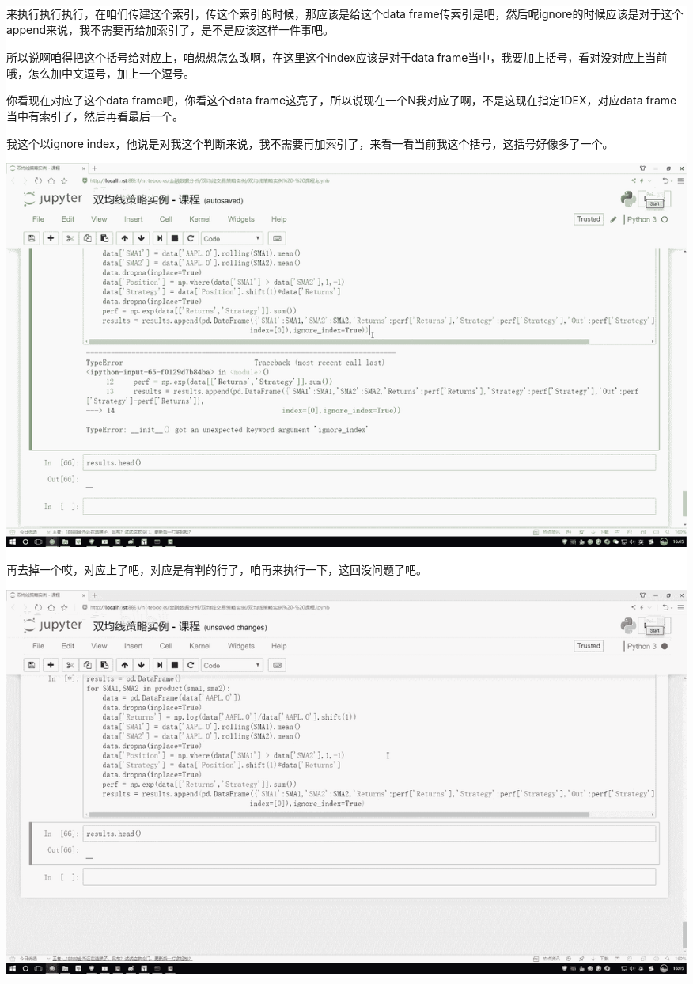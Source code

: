 来执行执行执行，在咱们传建这个索引，传这个索引的时候，那应该是给这个data frame传索引是吧，然后呢ignore的时候应该是对于这个append来说，我不需要再给加索引了，是不是应该这样一件事吧。

所以说啊咱得把这个括号给对应上，咱想想怎么改啊，在这里这个index应该是对于data frame当中，我要加上括号，看对没对应上当前哦，怎么加中文逗号，加上一个逗号。

你看现在对应了这个data frame吧，你看这个data frame这亮了，所以说现在一个N我对应了啊，不是这现在指定1DEX，对应data frame当中有索引了，然后再看最后一个。

我这个以ignore index，他说是对我这个判断来说，我不需要再加索引了，来看一看当前我这个括号，这括号好像多了一个。



![](img/9568fa3ef4f9e46f195f3c3a2a3a6e9f_88.png)

再去掉一个哎，对应上了吧，对应是有判的行了，咱再来执行一下，这回没问题了吧。

![](img/9568fa3ef4f9e46f195f3c3a2a3a6e9f_90.png)
